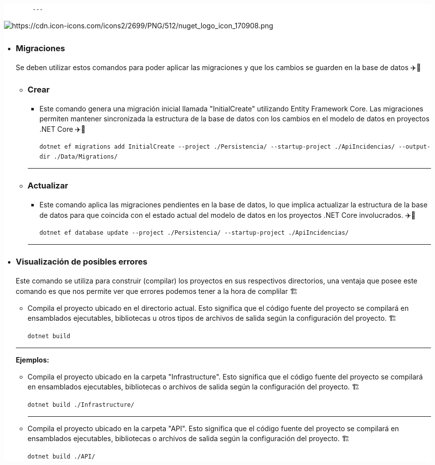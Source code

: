             ---



<img src="https://cdn.icon-icons.com/icons2/2699/PNG/512/nuget_logo_icon_170908.png" alt="https://cdn.icon-icons.com/icons2/2699/PNG/512/nuget_logo_icon_170908.png" style="width: 3000px;">


- ### Migraciones    
    Se deben utilizar estos comandos para poder aplicar las migraciones y que los cambios se guarden en la base de datos ✈️🔧

    - ### Crear  
        - Este comando genera una migración inicial llamada "InitialCreate" utilizando Entity Framework Core. Las migraciones permiten mantener sincronizada la estructura de la base de datos con los cambios en el modelo de datos en proyectos .NET Core ✈️🔧
            ```
            dotnet ef migrations add InitialCreate --project ./Persistencia/ --startup-project ./ApiIncidencias/ --output-dir ./Data/Migrations/  
            ```
            
        ---

    - ### Actualizar
        - Este comando aplica las migraciones pendientes en la base de datos, lo que implica actualizar la estructura de la base de datos para que coincida con el estado actual del modelo de datos en los proyectos .NET Core involucrados. ✈️🔧
            ```
            dotnet ef database update --project ./Persistencia/ --startup-project ./ApiIncidencias/  
            ```
            
        ---

- ### Visualización de posibles errores  
    Este comando se utiliza para construir (compilar) los proyectos en sus respectivos directorios, una ventaja que posee este comando es que nos permite ver que errores podemos tener a la hora de complilar 🏗️

    - Compila el proyecto ubicado en el directorio actual. Esto significa que el código fuente del proyecto se compilará en ensamblados ejecutables, bibliotecas u otros tipos de archivos de salida según la configuración del proyecto. 🏗️
        ```
        dotnet build   
        ```

    ---
        

    **Ejemplos:**
    
    - Compila el proyecto ubicado en la carpeta "Infrastructure". Esto significa que el código fuente del proyecto se compilará en ensamblados ejecutables, bibliotecas o archivos de salida según la configuración del proyecto. 🏗️
        ```
        dotnet build ./Infrastructure/
        ```
            
        ---
    - Compila el proyecto ubicado en la carpeta "API". Esto significa que el código fuente del proyecto se compilará en ensamblados ejecutables, bibliotecas o archivos de salida según la configuración del proyecto. 🏗️
        ```
        dotnet build ./API/
        ```
            